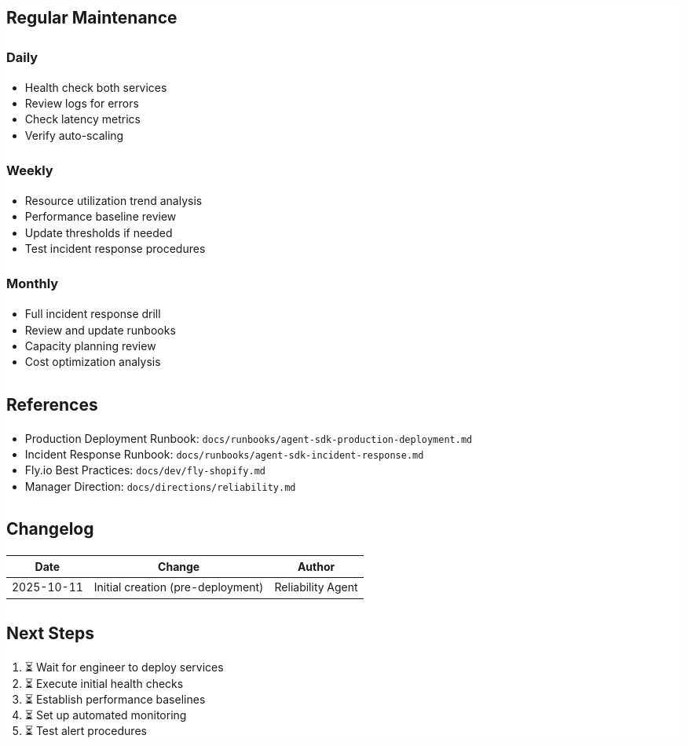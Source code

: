 ## Regular Maintenance

### Daily

- Health check both services
- Review logs for errors
- Check latency metrics
- Verify auto-scaling

### Weekly

- Resource utilization trend analysis
- Performance baseline review
- Update thresholds if needed
- Test incident response procedures

### Monthly

- Full incident response drill
- Review and update runbooks
- Capacity planning review
- Cost optimization analysis

## References

- Production Deployment Runbook: `docs/runbooks/agent-sdk-production-deployment.md`
- Incident Response Runbook: `docs/runbooks/agent-sdk-incident-response.md`
- Fly.io Best Practices: `docs/dev/fly-shopify.md`
- Manager Direction: `docs/directions/reliability.md`

## Changelog

| Date       | Change                            | Author            |
| ---------- | --------------------------------- | ----------------- |
| 2025-10-11 | Initial creation (pre-deployment) | Reliability Agent |

## Next Steps

1. ⏳ Wait for engineer to deploy services
2. ⏳ Execute initial health checks
3. ⏳ Establish performance baselines
4. ⏳ Set up automated monitoring
5. ⏳ Test alert procedures
